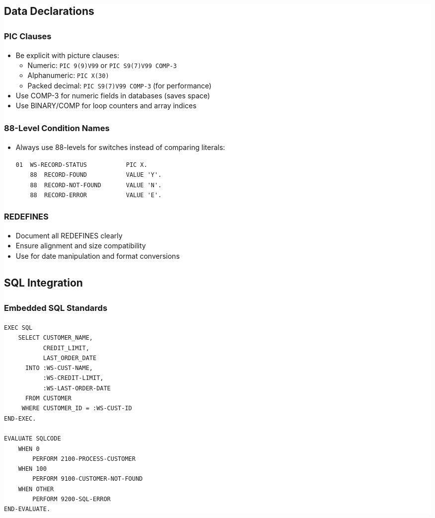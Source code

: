 ## Data Declarations

### PIC Clauses

- Be explicit with picture clauses:
  - Numeric: `PIC 9(9)V99` or `PIC S9(7)V99 COMP-3`
  - Alphanumeric: `PIC X(30)`
  - Packed decimal: `PIC S9(7)V99 COMP-3` (for performance)
- Use COMP-3 for numeric fields in databases (saves space)
- Use BINARY/COMP for loop counters and array indices

### 88-Level Condition Names

- Always use 88-levels for switches instead of comparing literals:
  ```cobol
  01  WS-RECORD-STATUS           PIC X.
      88  RECORD-FOUND           VALUE 'Y'.
      88  RECORD-NOT-FOUND       VALUE 'N'.
      88  RECORD-ERROR           VALUE 'E'.
  ```

### REDEFINES

- Document all REDEFINES clearly
- Ensure alignment and size compatibility
- Use for date manipulation and format conversions

## SQL Integration

### Embedded SQL Standards

```cobol
EXEC SQL
    SELECT CUSTOMER_NAME,
           CREDIT_LIMIT,
           LAST_ORDER_DATE
      INTO :WS-CUST-NAME,
           :WS-CREDIT-LIMIT,
           :WS-LAST-ORDER-DATE
      FROM CUSTOMER
     WHERE CUSTOMER_ID = :WS-CUST-ID
END-EXEC.

EVALUATE SQLCODE
    WHEN 0
        PERFORM 2100-PROCESS-CUSTOMER
    WHEN 100
        PERFORM 9100-CUSTOMER-NOT-FOUND
    WHEN OTHER
        PERFORM 9200-SQL-ERROR
END-EVALUATE.
```
